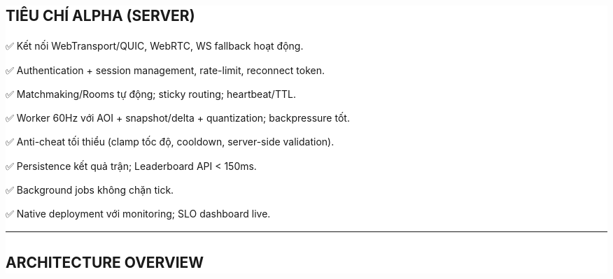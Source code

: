 
## TIÊU CHÍ ALPHA (SERVER)

✅ Kết nối WebTransport/QUIC, WebRTC, WS fallback hoạt động.

✅ Authentication + session management, rate-limit, reconnect token.

✅ Matchmaking/Rooms tự động; sticky routing; heartbeat/TTL.

✅ Worker 60Hz với AOI + snapshot/delta + quantization; backpressure tốt.

✅ Anti-cheat tối thiểu (clamp tốc độ, cooldown, server-side validation).

✅ Persistence kết quả trận; Leaderboard API < 150ms.

✅ Background jobs không chặn tick.

✅ Native deployment với monitoring; SLO dashboard live.

---

## ARCHITECTURE OVERVIEW